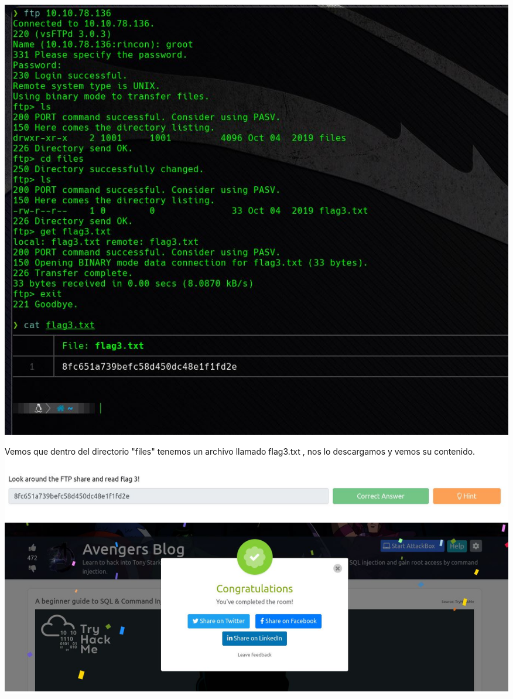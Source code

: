 ![](/assets/images/thm-avengers/23.JPG)

Vemos que dentro del directorio "files" tenemos un archivo llamado flag3.txt , nos lo descargamos y vemos su contenido.

![](/assets/images/thm-avengers/24.JPG)

![](/assets/images/thm-avengers/25.JPG)
